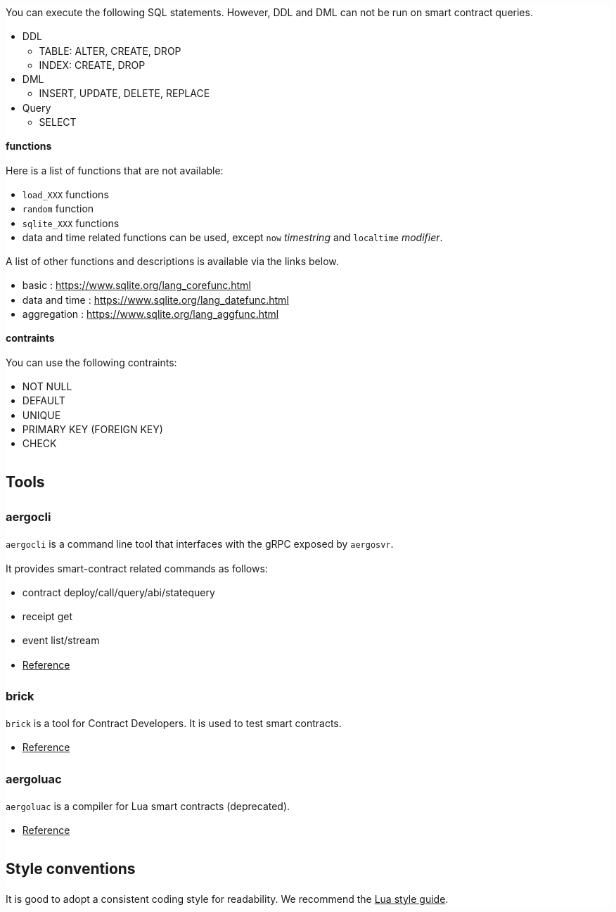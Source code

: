 You can execute the following SQL statements. However, DDL and DML can not be run on smart contract queries.

* DDL
  * TABLE: ALTER, CREATE, DROP
  * INDEX: CREATE, DROP
* DML
  * INSERT, UPDATE, DELETE, REPLACE
* Query
  * SELECT

**functions**

Here is a list of functions that are not available:

* `load_XXX` functions
* `random` function
* `sqlite_XXX` functions
* data and time related functions can be used, except `now` _timestring_ and `localtime` _modifier_.

A list of other functions and descriptions is available via the links below.

* basic : https://www.sqlite.org/lang_corefunc.html
* data and time : https://www.sqlite.org/lang_datefunc.html
* aggregation : https://www.sqlite.org/lang_aggfunc.html

**contraints**

You can use the following contraints:

* NOT NULL
* DEFAULT
* UNIQUE
* PRIMARY KEY (FOREIGN KEY)
* CHECK


## Tools

### aergocli

`aergocli` is a command line tool that interfaces with the gRPC exposed by `aergosvr`.

It provides smart-contract related commands as follows:
* contract deploy/call/query/abi/statequery
* receipt get
* event list/stream

* [Reference](../../tools/aergocli.html)

### brick

`brick` is a tool for Contract Developers. It is used to test smart contracts.

* [Reference](https://github.com/aergoio/aergo/tree/master/cmd/brick)

### aergoluac

`aergoluac` is a compiler for Lua smart contracts (deprecated).

* [Reference](../../tools/aergoluac.html)


## Style conventions

It is good to adopt a consistent coding style for readability.
We recommend the [Lua style guide](https://github.com/luarocks/lua-style-guide).
